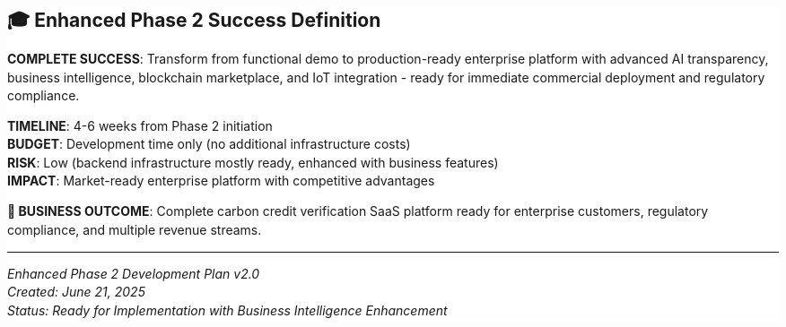 
## 🎓 Enhanced Phase 2 Success Definition

**COMPLETE SUCCESS**: Transform from functional demo to production-ready enterprise platform with advanced AI transparency, business intelligence, blockchain marketplace, and IoT integration - ready for immediate commercial deployment and regulatory compliance.

**TIMELINE**: 4-6 weeks from Phase 2 initiation  
**BUDGET**: Development time only (no additional infrastructure costs)  
**RISK**: Low (backend infrastructure mostly ready, enhanced with business features)  
**IMPACT**: Market-ready enterprise platform with competitive advantages

**🎯 BUSINESS OUTCOME**: Complete carbon credit verification SaaS platform ready for enterprise customers, regulatory compliance, and multiple revenue streams.

---

*Enhanced Phase 2 Development Plan v2.0*  
*Created: June 21, 2025*  
*Status: Ready for Implementation with Business Intelligence Enhancement* 